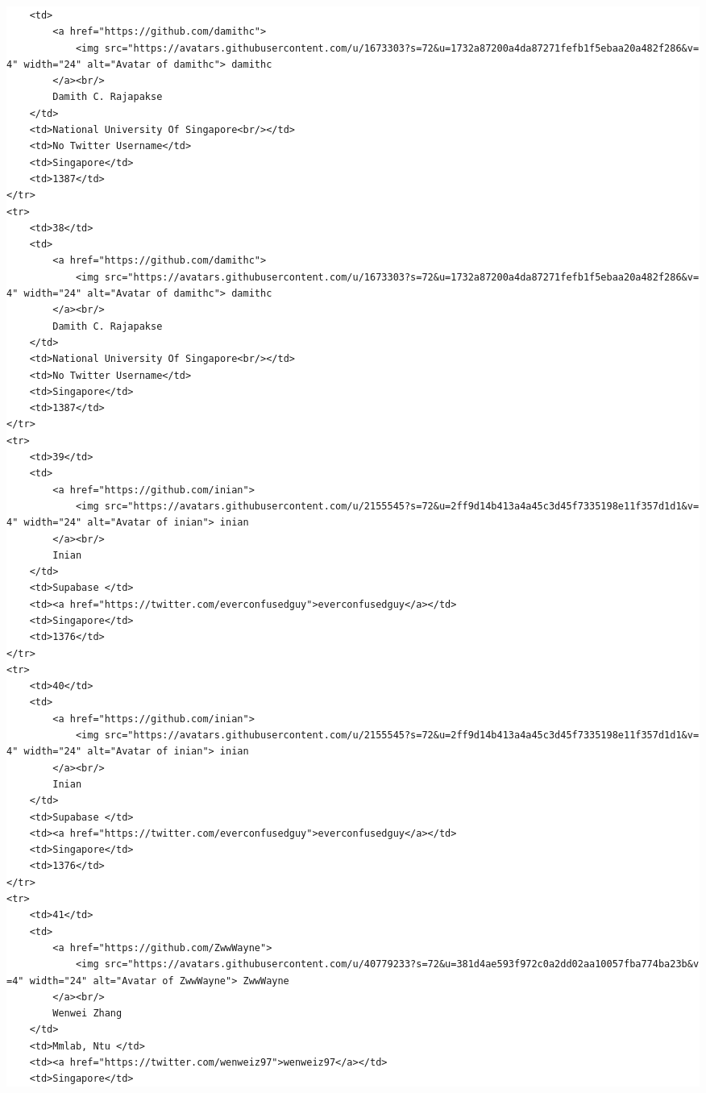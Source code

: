 		<td>
			<a href="https://github.com/damithc">
				<img src="https://avatars.githubusercontent.com/u/1673303?s=72&u=1732a87200a4da87271fefb1f5ebaa20a482f286&v=4" width="24" alt="Avatar of damithc"> damithc
			</a><br/>
			Damith C. Rajapakse
		</td>
		<td>National University Of Singapore<br/></td>
		<td>No Twitter Username</td>
		<td>Singapore</td>
		<td>1387</td>
	</tr>
	<tr>
		<td>38</td>
		<td>
			<a href="https://github.com/damithc">
				<img src="https://avatars.githubusercontent.com/u/1673303?s=72&u=1732a87200a4da87271fefb1f5ebaa20a482f286&v=4" width="24" alt="Avatar of damithc"> damithc
			</a><br/>
			Damith C. Rajapakse
		</td>
		<td>National University Of Singapore<br/></td>
		<td>No Twitter Username</td>
		<td>Singapore</td>
		<td>1387</td>
	</tr>
	<tr>
		<td>39</td>
		<td>
			<a href="https://github.com/inian">
				<img src="https://avatars.githubusercontent.com/u/2155545?s=72&u=2ff9d14b413a4a45c3d45f7335198e11f357d1d1&v=4" width="24" alt="Avatar of inian"> inian
			</a><br/>
			Inian
		</td>
		<td>Supabase </td>
		<td><a href="https://twitter.com/everconfusedguy">everconfusedguy</a></td>
		<td>Singapore</td>
		<td>1376</td>
	</tr>
	<tr>
		<td>40</td>
		<td>
			<a href="https://github.com/inian">
				<img src="https://avatars.githubusercontent.com/u/2155545?s=72&u=2ff9d14b413a4a45c3d45f7335198e11f357d1d1&v=4" width="24" alt="Avatar of inian"> inian
			</a><br/>
			Inian
		</td>
		<td>Supabase </td>
		<td><a href="https://twitter.com/everconfusedguy">everconfusedguy</a></td>
		<td>Singapore</td>
		<td>1376</td>
	</tr>
	<tr>
		<td>41</td>
		<td>
			<a href="https://github.com/ZwwWayne">
				<img src="https://avatars.githubusercontent.com/u/40779233?s=72&u=381d4ae593f972c0a2dd02aa10057fba774ba23b&v=4" width="24" alt="Avatar of ZwwWayne"> ZwwWayne
			</a><br/>
			Wenwei Zhang
		</td>
		<td>Mmlab, Ntu </td>
		<td><a href="https://twitter.com/wenweiz97">wenweiz97</a></td>
		<td>Singapore</td>
